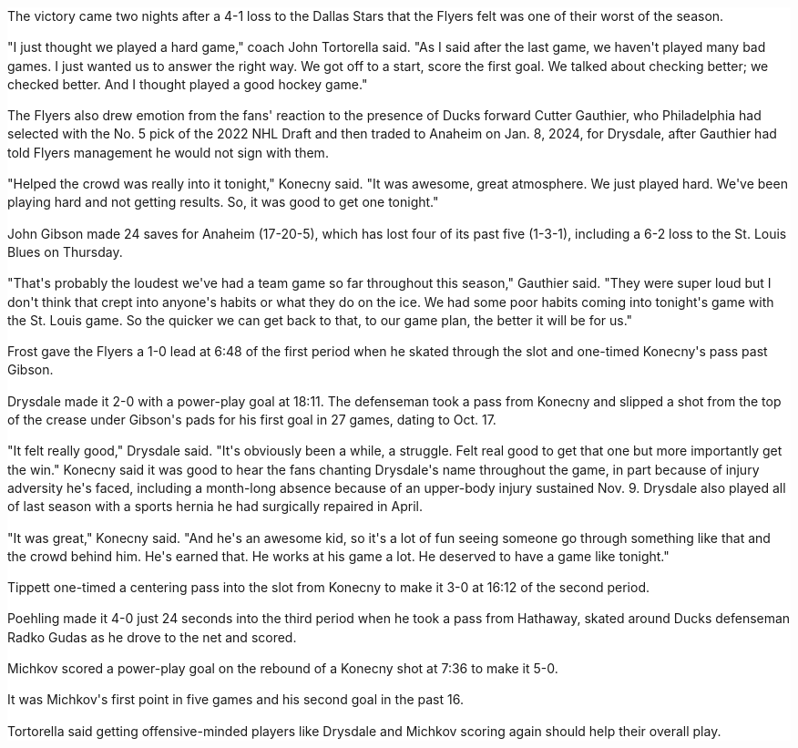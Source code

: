 The victory came two nights after a 4-1 loss to the Dallas Stars that the Flyers felt was one of their worst of the season.

"I just thought we played a hard game," coach John Tortorella said. "As I said after the last game, we haven't played many bad games. I just wanted us to answer the right way. We got off to a start, score the first goal. We talked about checking better; we checked better. And I thought played a good hockey game."

The Flyers also drew emotion from the fans' reaction to the presence of Ducks forward <forge-entity title="Cutter Gauthier" slug="cutter-gauthier-8483445" code="player">Cutter Gauthier</forge-entity>, who Philadelphia had selected with the No. 5 pick of the 2022 NHL Draft and then traded to Anaheim on Jan. 8, 2024, for Drysdale, after Gauthier had told Flyers management he would not sign with them.

"Helped the crowd was really into it tonight," Konecny said. "It was awesome, great atmosphere. We just played hard. We've been playing hard and not getting results. So, it was good to get one tonight."

<forge-entity title="John Gibson" slug="john-gibson-8476434" code="player">John Gibson</forge-entity> made 24 saves for Anaheim (17-20-5), which has lost four of its past five (1-3-1), including a 6-2 loss to the St. Louis Blues on Thursday.

"That's probably the loudest we've had a team game so far throughout this season," Gauthier said. "They were super loud but I don't think that crept into anyone's habits or what they do on the ice. We had some poor habits coming into tonight's game with the St. Louis game. So the quicker we can get back to that, to our game plan, the better it will be for us."

Frost gave the Flyers a 1-0 lead at 6:48 of the first period when he skated through the slot and one-timed Konecny's pass past Gibson.

Drysdale made it 2-0 with a power-play goal at 18:11. The defenseman took a pass from Konecny and slipped a shot from the top of the crease under Gibson's pads for his first goal in 27 games, dating to Oct. 17.

"It felt really good," Drysdale said. "It's obviously been a while, a struggle. Felt real good to get that one but more importantly get the win." 
Konecny said it was good to hear the fans chanting Drysdale's name throughout the game, in part because of injury adversity he's faced, including a month-long absence because of an upper-body injury sustained Nov. 9. Drysdale also played all of last season with a sports hernia he had surgically repaired in April.

"It was great," Konecny said. "And he's an awesome kid, so it's a lot of fun seeing someone go through something like that and the crowd behind him. He's earned that. He works at his game a lot. He deserved to have a game like tonight."

Tippett one-timed a centering pass into the slot from Konecny to make it 3-0 at 16:12 of the second period.

Poehling made it 4-0 just 24 seconds into the third period when he took a pass from Hathaway, skated around Ducks defenseman <forge-entity title="Radko Gudas" slug="radko-gudas-8475462" code="player">Radko Gudas</forge-entity> as he drove to the net and scored.

Michkov scored a power-play goal on the rebound of a Konecny shot at 7:36 to make it 5-0.

It was Michkov's first point in five games and his second goal in the past 16.

Tortorella said getting offensive-minded players like Drysdale and Michkov scoring again should help their overall play.
